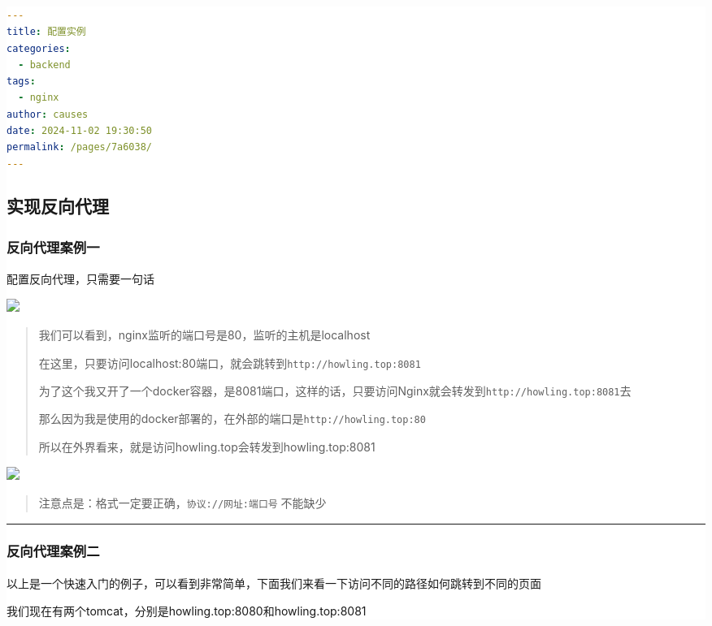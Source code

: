 ```yaml
---
title: 配置实例
categories: 
  - backend
tags: 
  - nginx
author: causes
date: 2024-11-02 19:30:50
permalink: /pages/7a6038/
---
```


## 实现反向代理

### 反向代理案例一


配置反向代理，只需要一句话



![](https://img2020.cnblogs.com/blog/2043786/202101/2043786-20210106193200351-1098669664.png)



> 我们可以看到，nginx监听的端口号是80，监听的主机是localhost
>
> 在这里，只要访问localhost:80端口，就会跳转到`http://howling.top:8081`
>
> 为了这个我又开了一个docker容器，是8081端口，这样的话，只要访问Nginx就会转发到`http://howling.top:8081`去
>
> 那么因为我是使用的docker部署的，在外部的端口是`http://howling.top:80`
>
> 所以在外界看来，就是访问howling.top会转发到howling.top:8081
>



![](https://img2020.cnblogs.com/blog/2043786/202101/2043786-20210106193200589-174970888.png)



> 注意点是：格式一定要正确，`协议://网址:端口号` 不能缺少
>

---

### 反向代理案例二


以上是一个快速入门的例子，可以看到非常简单，下面我们来看一下访问不同的路径如何跳转到不同的页面



我们现在有两个tomcat，分别是howling.top:8080和howling.top:8081

